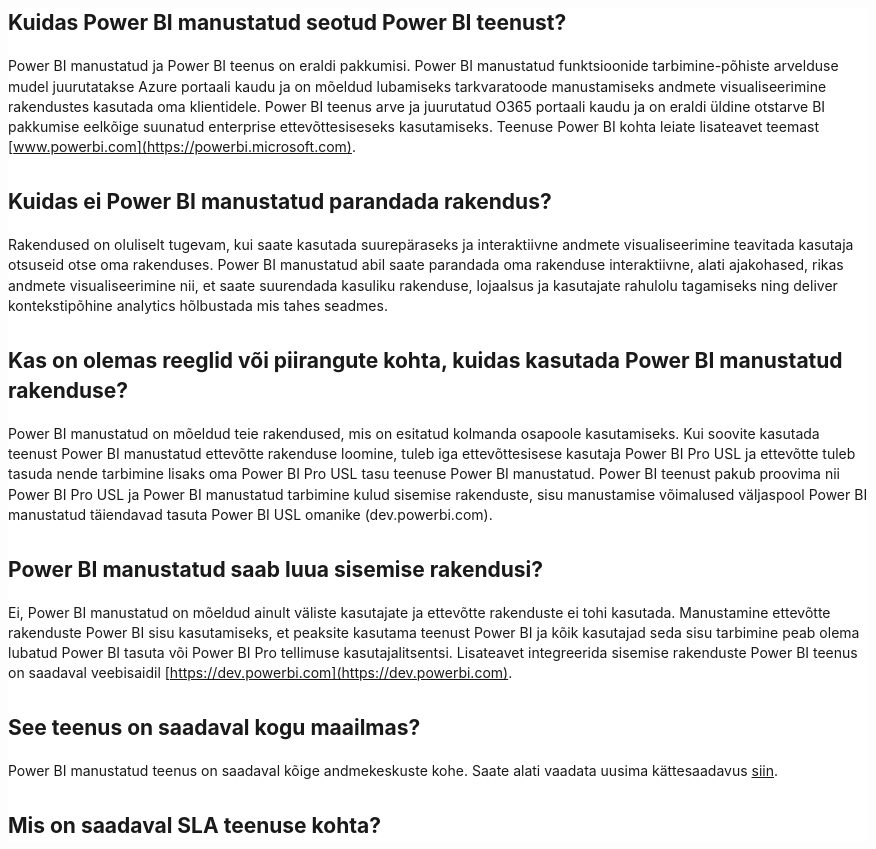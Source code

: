 ## <a name="how-does-power-bi-embedded-relate-to-the-power-bi-service"></a>Kuidas Power BI manustatud seotud Power BI teenust?

Power BI manustatud ja Power BI teenus on eraldi pakkumisi. Power BI manustatud funktsioonide tarbimine-põhiste arvelduse mudel juurutatakse Azure portaali kaudu ja on mõeldud lubamiseks tarkvaratoode manustamiseks andmete visualiseerimine rakendustes kasutada oma klientidele. Power BI teenus arve ja juurutatud O365 portaali kaudu ja on eraldi üldine otstarve BI pakkumise eelkõige suunatud enterprise ettevõttesiseseks kasutamiseks. Teenuse Power BI kohta leiate lisateavet teemast [www.powerbi.com](https://powerbi.microsoft.com).

## <a name="how-does-power-bi-embedded-improve-my-app"></a>Kuidas ei Power BI manustatud parandada rakendus?

Rakendused on oluliselt tugevam, kui saate kasutada suurepäraseks ja interaktiivne andmete visualiseerimine teavitada kasutaja otsuseid otse oma rakenduses. Power BI manustatud abil saate parandada oma rakenduse interaktiivne, alati ajakohased, rikas andmete visualiseerimine nii, et saate suurendada kasuliku rakenduse, lojaalsus ja kasutajate rahulolu tagamiseks ning deliver kontekstipõhine analytics hõlbustada mis tahes seadmes.

## <a name="are-there-any-rules-or-restrictions-about-how-i-can-use-power-bi-embedded-in-my-app"></a>Kas on olemas reeglid või piirangute kohta, kuidas kasutada Power BI manustatud rakenduse?

Power BI manustatud on mõeldud teie rakendused, mis on esitatud kolmanda osapoole kasutamiseks. Kui soovite kasutada teenust Power BI manustatud ettevõtte rakenduse loomine, tuleb iga ettevõttesisese kasutaja Power BI Pro USL ja ettevõtte tuleb tasuda nende tarbimine lisaks oma Power BI Pro USL tasu teenuse Power BI manustatud. Power BI teenust pakub proovima nii Power BI Pro USL ja Power BI manustatud tarbimine kulud sisemise rakenduste, sisu manustamise võimalused väljaspool Power BI manustatud täiendavad tasuta Power BI USL omanike (dev.powerbi.com).

## <a name="can-power-bi-embedded-be-used-to-create-internal-applications"></a>Power BI manustatud saab luua sisemise rakendusi?

Ei, Power BI manustatud on mõeldud ainult väliste kasutajate ja ettevõtte rakenduste ei tohi kasutada. Manustamine ettevõtte rakenduste Power BI sisu kasutamiseks, et peaksite kasutama teenust Power BI ja kõik kasutajad seda sisu tarbimine peab olema lubatud Power BI tasuta või Power BI Pro tellimuse kasutajalitsentsi. Lisateavet integreerida sisemise rakenduste Power BI teenus on saadaval veebisaidil [https://dev.powerbi.com](https://dev.powerbi.com).

## <a name="is-this-service-available-globally"></a>See teenus on saadaval kogu maailmas?

Power BI manustatud teenus on saadaval kõige andmekeskuste kohe. Saate alati vaadata uusima kättesaadavus [siin](https://azure.microsoft.com/status/).

## <a name="what-is-the-available-sla-for-the-service"></a>Mis on saadaval SLA teenuse kohta?
